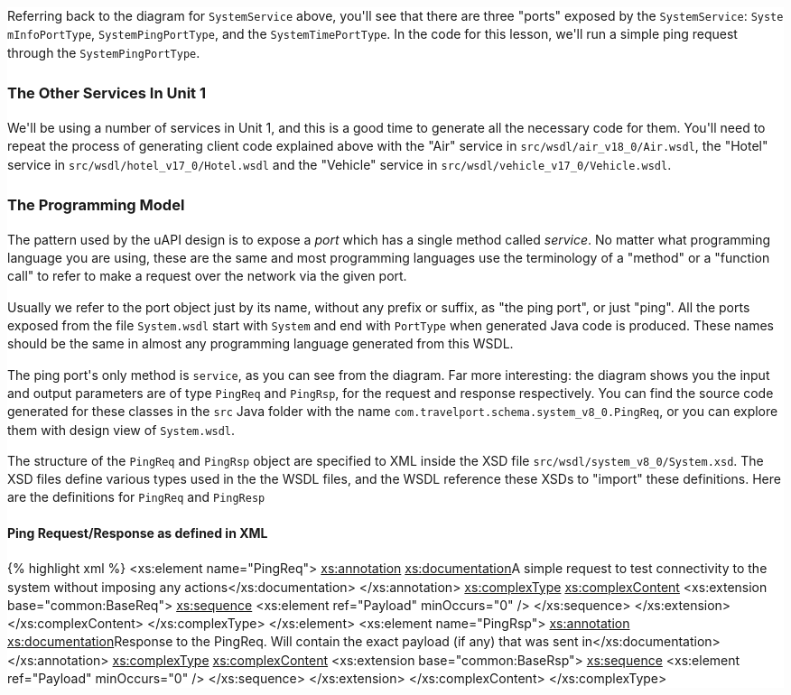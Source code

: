 Referring back to the diagram for `SystemService` above, you'll see that there are three "ports" exposed by the `SystemService`: `SystemInfoPortType`, `SystemPingPortType`, and the `SystemTimePortType`.  In the code for this lesson, we'll run a simple ping request through the `SystemPingPortType`.

### The Other Services In Unit 1

We'll be using a number of services in Unit 1, and this is a good time to generate all the necessary code for them.  You'll need to repeat the process of generating client code explained above with the "Air" service in `src/wsdl/air_v18_0/Air.wsdl`, the "Hotel" service in `src/wsdl/hotel_v17_0/Hotel.wsdl` and the "Vehicle" service in `src/wsdl/vehicle_v17_0/Vehicle.wsdl`.

### The Programming Model

The pattern used by the uAPI design is to expose a *port* which has a single method called *service*.  No matter what programming language you are using, these are the same and most programming languages use the terminology of a "method" or a "function call" to refer to make a request over the network via the given port.

Usually we refer to the port object just by its name, without any prefix or suffix, as "the ping port", or just "ping". All the ports exposed from the file `System.wsdl` start with `System` and end with `PortType` when generated Java code is produced.  These names should be the same in almost any programming language generated from this WSDL.

The ping port's only method is `service`, as you can see from the diagram. Far more interesting: the diagram shows you the input and output parameters are of type `PingReq` and `PingRsp`, for the request and response respectively.  You can find the source code generated for these classes in the `src` Java folder with the name `com.travelport.schema.system_v8_0.PingReq`, or you can explore them with design view of `System.wsdl`.  

The structure of the `PingReq` and `PingRsp` object are specified to XML inside the XSD file `src/wsdl/system_v8_0/System.xsd`.  The XSD files define various types used in the the WSDL files, and the WSDL reference these XSDs to "import" these definitions.  Here are the definitions for `PingReq` and `PingResp`

#### Ping Request/Response as defined in XML

{% highlight xml %}
<xs:element name="PingReq">
    <xs:annotation>
        <xs:documentation>A simple request to test connectivity to the system without imposing any actions</xs:documentation>
    </xs:annotation>
    <xs:complexType>
        <xs:complexContent>
            <xs:extension base="common:BaseReq">
                <xs:sequence>
                    <xs:element ref="Payload" minOccurs="0" />
                </xs:sequence>
            </xs:extension>
        </xs:complexContent>
    </xs:complexType>
</xs:element>
<xs:element name="PingRsp">
    <xs:annotation>
        <xs:documentation>Response to the PingReq. Will contain the exact payload (if any) that was sent in</xs:documentation>
    </xs:annotation>
    <xs:complexType>
        <xs:complexContent>
            <xs:extension base="common:BaseRsp">
                <xs:sequence>
                    <xs:element ref="Payload" minOccurs="0" />
                </xs:sequence>
            </xs:extension>
        </xs:complexContent>
    </xs:complexType>